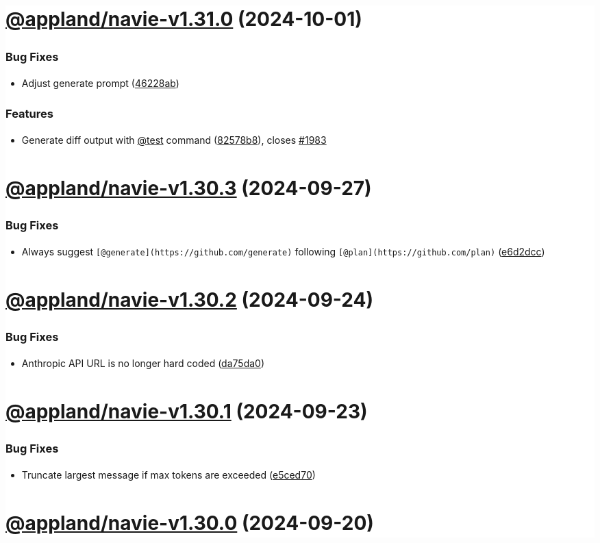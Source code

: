 # [@appland/navie-v1.31.0](https://github.com/getappmap/appmap-js/compare/@appland/navie-v1.30.3...@appland/navie-v1.31.0) (2024-10-01)


### Bug Fixes

* Adjust generate prompt ([46228ab](https://github.com/getappmap/appmap-js/commit/46228ab44c95c10d631d79e4a47d7f99d189e90b))


### Features

* Generate diff output with [@test](https://github.com/test) command ([82578b8](https://github.com/getappmap/appmap-js/commit/82578b8f62ecbcd0a9910a4f32a6566744d8e85e)), closes [#1983](https://github.com/getappmap/appmap-js/issues/1983)

# [@appland/navie-v1.30.3](https://github.com/getappmap/appmap-js/compare/@appland/navie-v1.30.2...@appland/navie-v1.30.3) (2024-09-27)


### Bug Fixes

* Always suggest `[@generate](https://github.com/generate)` following `[@plan](https://github.com/plan)` ([e6d2dcc](https://github.com/getappmap/appmap-js/commit/e6d2dcc5f5ddfd86397d98b39a6f554573797ed0))

# [@appland/navie-v1.30.2](https://github.com/getappmap/appmap-js/compare/@appland/navie-v1.30.1...@appland/navie-v1.30.2) (2024-09-24)


### Bug Fixes

* Anthropic API URL is no longer hard coded ([da75da0](https://github.com/getappmap/appmap-js/commit/da75da0065a298f5da0ba89e2811d792479939d1))

# [@appland/navie-v1.30.1](https://github.com/getappmap/appmap-js/compare/@appland/navie-v1.30.0...@appland/navie-v1.30.1) (2024-09-23)


### Bug Fixes

* Truncate largest message if max tokens are exceeded ([e5ced70](https://github.com/getappmap/appmap-js/commit/e5ced703f8abe8987fb5a54fa11accbe386a82ed))

# [@appland/navie-v1.30.0](https://github.com/getappmap/appmap-js/compare/@appland/navie-v1.29.2...@appland/navie-v1.30.0) (2024-09-20)
